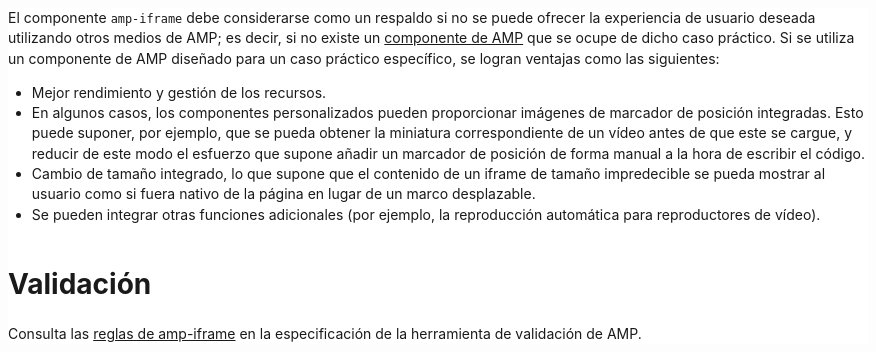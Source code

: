 El componente `amp-iframe` debe considerarse como un respaldo si no se puede ofrecer la experiencia de usuario deseada utilizando otros medios de AMP; es decir, si no existe un [componente de AMP](https://www.ampproject.org/es/docs/reference/components) que se ocupe de dicho caso práctico. Si se utiliza un componente de AMP diseñado para un caso práctico específico, se logran ventajas como las siguientes:

* Mejor rendimiento y gestión de los recursos.
* En algunos casos, los componentes personalizados pueden proporcionar imágenes de marcador de posición integradas. Esto puede suponer, por ejemplo, que se pueda obtener la miniatura correspondiente de un vídeo antes de que este se cargue, y reducir de este modo el esfuerzo que supone añadir un marcador de posición de forma manual a la hora de escribir el código.
* Cambio de tamaño integrado, lo que supone que el contenido de un iframe de tamaño impredecible se pueda mostrar al usuario como si fuera nativo de la página en lugar de un marco desplazable.
* Se pueden integrar otras funciones adicionales (por ejemplo, la reproducción automática para reproductores de vídeo).

# Validación

Consulta las [reglas de amp-iframe](https://github.com/ampproject/amphtml/blob/master/extensions/amp-iframe/validator-amp-iframe.protoascii) en la especificación de la herramienta de validación de AMP.
